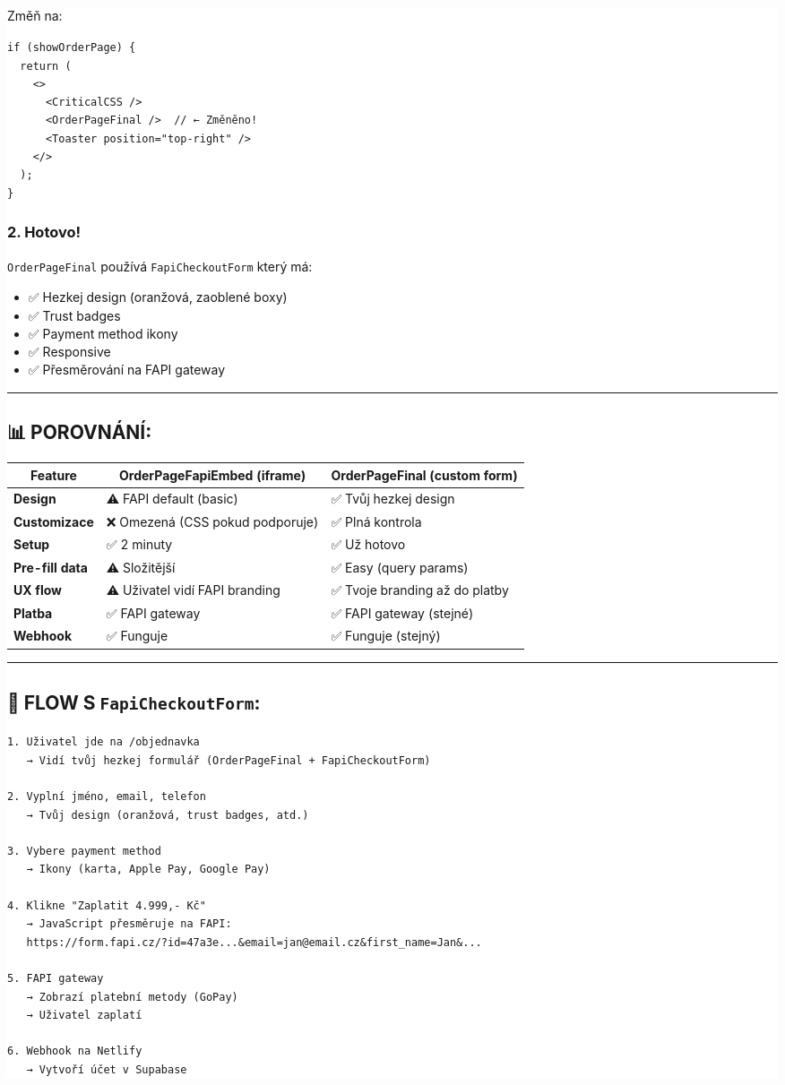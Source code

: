 Změň na:
```tsx
if (showOrderPage) {
  return (
    <>
      <CriticalCSS />
      <OrderPageFinal />  // ← Změněno!
      <Toaster position="top-right" />
    </>
  );
}
```

### **2. Hotovo!**

`OrderPageFinal` používá `FapiCheckoutForm` který má:
- ✅ Hezkej design (oranžová, zaoblené boxy)
- ✅ Trust badges
- ✅ Payment method ikony
- ✅ Responsive
- ✅ Přesměrování na FAPI gateway

---

## 📊 **POROVNÁNÍ:**

| Feature | OrderPageFapiEmbed (iframe) | OrderPageFinal (custom form) |
|---------|----------------------------|------------------------------|
| **Design** | ⚠️ FAPI default (basic) | ✅ Tvůj hezkej design |
| **Customizace** | ❌ Omezená (CSS pokud podporuje) | ✅ Plná kontrola |
| **Setup** | ✅ 2 minuty | ✅ Už hotovo |
| **Pre-fill data** | ⚠️ Složitější | ✅ Easy (query params) |
| **UX flow** | ⚠️ Uživatel vidí FAPI branding | ✅ Tvoje branding až do platby |
| **Platba** | ✅ FAPI gateway | ✅ FAPI gateway (stejné) |
| **Webhook** | ✅ Funguje | ✅ Funguje (stejný) |

---

## 🎯 **FLOW S `FapiCheckoutForm`:**

```
1. Uživatel jde na /objednavka
   → Vidí tvůj hezkej formulář (OrderPageFinal + FapiCheckoutForm)
   
2. Vyplní jméno, email, telefon
   → Tvůj design (oranžová, trust badges, atd.)
   
3. Vybere payment method
   → Ikony (karta, Apple Pay, Google Pay)
   
4. Klikne "Zaplatit 4.999,- Kč"
   → JavaScript přesměruje na FAPI:
   https://form.fapi.cz/?id=47a3e...&email=jan@email.cz&first_name=Jan&...
   
5. FAPI gateway
   → Zobrazí platební metody (GoPay)
   → Uživatel zaplatí
   
6. Webhook na Netlify
   → Vytvoří účet v Supabase
```